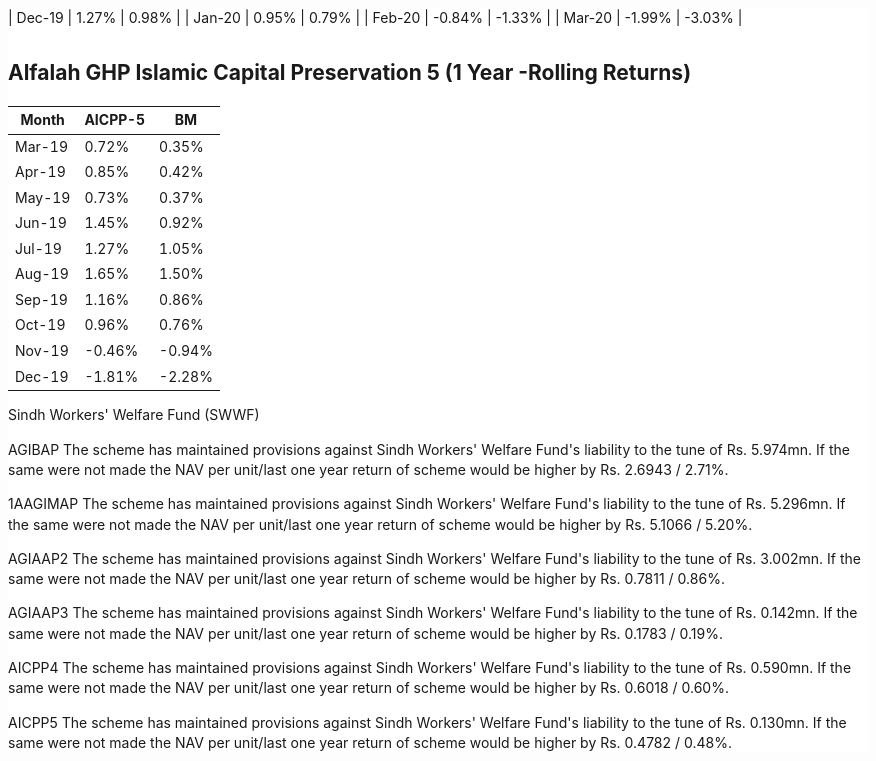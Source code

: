 | Dec-19 | 1.27%   | 0.98%  |
| Jan-20 | 0.95%   | 0.79%  |
| Feb-20 | -0.84%  | -1.33% |
| Mar-20 | -1.99%  | -3.03% |

## Alfalah GHP Islamic Capital Preservation 5 (1 Year -Rolling Returns)

| Month  | AICPP-5 | BM     |
| ------ | ------- | ------ |
| Mar-19 | 0.72%   | 0.35%  |
| Apr-19 | 0.85%   | 0.42%  |
| May-19 | 0.73%   | 0.37%  |
| Jun-19 | 1.45%   | 0.92%  |
| Jul-19 | 1.27%   | 1.05%  |
| Aug-19 | 1.65%   | 1.50%  |
| Sep-19 | 1.16%   | 0.86%  |
| Oct-19 | 0.96%   | 0.76%  |
| Nov-19 | -0.46%  | -0.94% |
| Dec-19 | -1.81%  | -2.28% |

Sindh Workers' Welfare Fund (SWWF)

AGIBAP The scheme has maintained provisions against Sindh Workers' Welfare Fund's liability to the tune of Rs. 5.974mn. If the same were not made the NAV per unit/last one year return of scheme would be higher by Rs. 2.6943 / 2.71%.

1AAGIMAP The scheme has maintained provisions against Sindh Workers' Welfare Fund's liability to the tune of Rs. 5.296mn. If the same were not made the NAV per unit/last one year return of scheme would be higher by Rs. 5.1066 / 5.20%.

AGIAAP2 The scheme has maintained provisions against Sindh Workers' Welfare Fund's liability to the tune of Rs. 3.002mn. If the same were not made the NAV per unit/last one year return of scheme would be higher by Rs. 0.7811 / 0.86%.

AGIAAP3 The scheme has maintained provisions against Sindh Workers' Welfare Fund's liability to the tune of Rs. 0.142mn. If the same were not made the NAV per unit/last one year return of scheme would be higher by Rs. 0.1783 / 0.19%.

AICPP4 The scheme has maintained provisions against Sindh Workers' Welfare Fund's liability to the tune of Rs. 0.590mn. If the same were not made the NAV per unit/last one year return of scheme would be higher by Rs. 0.6018 / 0.60%.

AICPP5 The scheme has maintained provisions against Sindh Workers' Welfare Fund's liability to the tune of Rs. 0.130mn. If the same were not made the NAV per unit/last one year return of scheme would be higher by Rs. 0.4782 / 0.48%.
